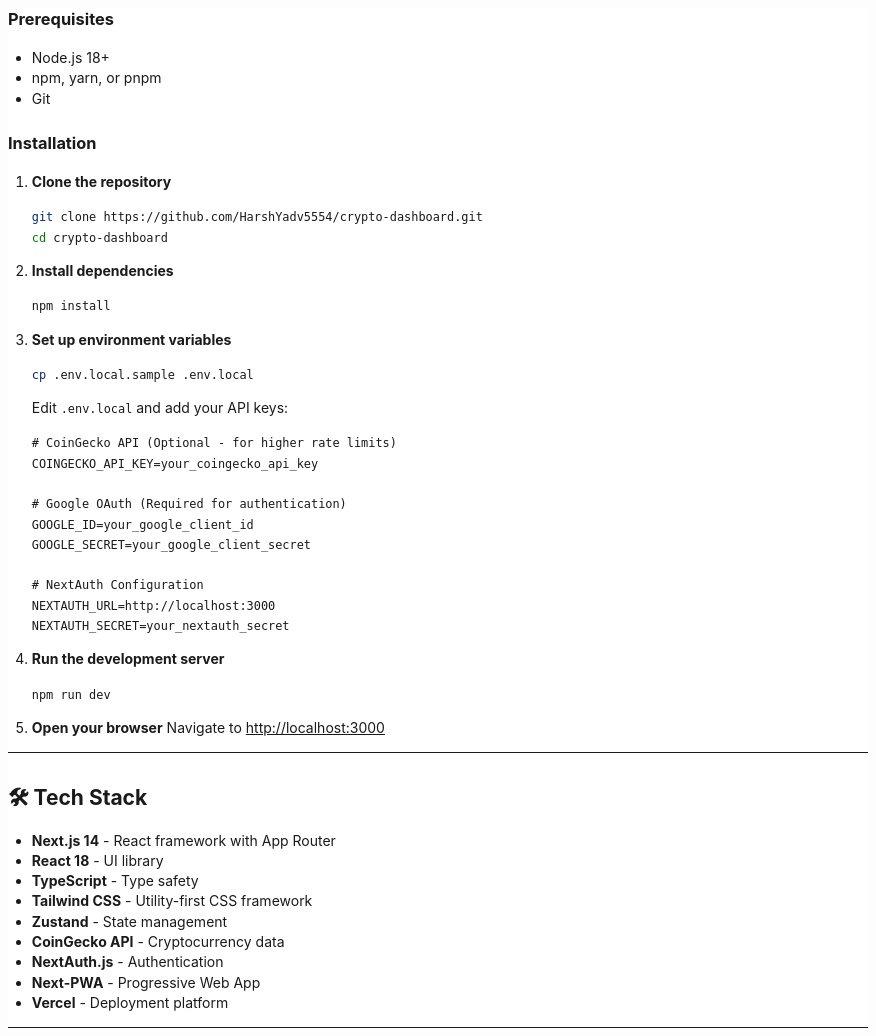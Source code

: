 ### Prerequisites
- Node.js 18+ 
- npm, yarn, or pnpm
- Git

### Installation

1. **Clone the repository**
   ```bash
   git clone https://github.com/HarshYadv5554/crypto-dashboard.git
   cd crypto-dashboard
   ```

2. **Install dependencies**
   ```bash
   npm install
   ```

3. **Set up environment variables**
   ```bash
   cp .env.local.sample .env.local
   ```
   
   Edit `.env.local` and add your API keys:
   ```env
   # CoinGecko API (Optional - for higher rate limits)
   COINGECKO_API_KEY=your_coingecko_api_key
   
   # Google OAuth (Required for authentication)
   GOOGLE_ID=your_google_client_id
   GOOGLE_SECRET=your_google_client_secret
   
   # NextAuth Configuration
   NEXTAUTH_URL=http://localhost:3000
   NEXTAUTH_SECRET=your_nextauth_secret
   ```

4. **Run the development server**
   ```bash
   npm run dev
   ```

5. **Open your browser**
   Navigate to [http://localhost:3000](http://localhost:3000)

---

## 🛠️ Tech Stack

- **Next.js 14** - React framework with App Router
- **React 18** - UI library
- **TypeScript** - Type safety
- **Tailwind CSS** - Utility-first CSS framework
- **Zustand** - State management
- **CoinGecko API** - Cryptocurrency data
- **NextAuth.js** - Authentication
- **Next-PWA** - Progressive Web App
- **Vercel** - Deployment platform

---
